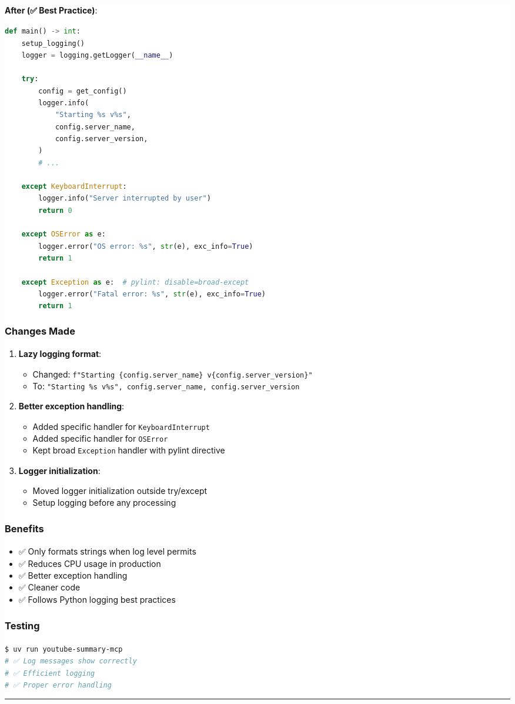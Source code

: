 **After (✅ Best Practice)**:
```python
def main() -> int:
    setup_logging()
    logger = logging.getLogger(__name__)

    try:
        config = get_config()
        logger.info(
            "Starting %s v%s",
            config.server_name,
            config.server_version,
        )
        # ...

    except KeyboardInterrupt:
        logger.info("Server interrupted by user")
        return 0

    except OSError as e:
        logger.error("OS error: %s", str(e), exc_info=True)
        return 1

    except Exception as e:  # pylint: disable=broad-except
        logger.error("Fatal error: %s", str(e), exc_info=True)
        return 1
```

### Changes Made

1. **Lazy logging format**:
   - Changed: `f"Starting {config.server_name} v{config.server_version}"`
   - To: `"Starting %s v%s", config.server_name, config.server_version`

2. **Better exception handling**:
   - Added specific handler for `KeyboardInterrupt`
   - Added specific handler for `OSError`
   - Kept broad `Exception` handler with pylint directive

3. **Logger initialization**:
   - Moved logger initialization outside try/except
   - Setup logging before any processing

### Benefits
- ✅ Only formats strings when log level permits
- ✅ Reduces CPU usage in production
- ✅ Better exception handling
- ✅ Cleaner code
- ✅ Follows Python logging best practices

### Testing
```bash
$ uv run youtube-summary-mcp
# ✅ Log messages show correctly
# ✅ Efficient logging
# ✅ Proper error handling
```

---